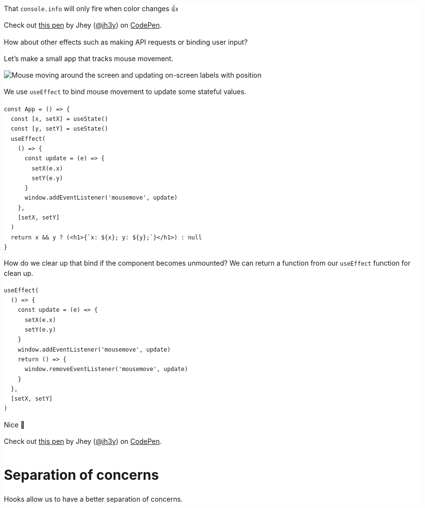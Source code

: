 That `console.info` will only fire when color changes 👍

Check out [this pen](https://codepen.io/jh3y/pen/bzGaZa) by Jhey ([@jh3y](https://codepen.io/jh3y)) on [CodePen](https://codepen.io).

How about other effects such as making API requests or binding user input?

Let’s make a small app that tracks mouse movement.

![Mouse moving around the screen and updating on-screen labels with position](https://cdn.hashnode.com/res/hashnode/image-dev/upload/v1615969096057/pD9TasNra.gif)

We use `useEffect` to bind mouse movement to update some stateful values.

    const App = () => {
      const [x, setX] = useState()
      const [y, setY] = useState()
      useEffect(
        () => {
          const update = (e) => {
            setX(e.x)
            setY(e.y)
          }
          window.addEventListener('mousemove', update)
        },
        [setX, setY]
      )
      return x && y ? (<h1>{`x: ${x}; y: ${y};`}</h1>) : null
    }

How do we clear up that bind if the component becomes unmounted? We can return a function from our `useEffect` function for clean up.

    useEffect(
      () => {
        const update = (e) => {
          setX(e.x)
          setY(e.y)
        }
        window.addEventListener('mousemove', update)
        return () => {
          window.removeEventListener('mousemove', update)
        }
      },
      [setX, setY]
    )

Nice 👊

Check out [this pen](https://codepen.io/jh3y/pen/pqOmME) by Jhey ([@jh3y](https://codepen.io/jh3y)) on [CodePen](https://codepen.io).

Separation of concerns
======================

Hooks allow us to have a better separation of concerns.
